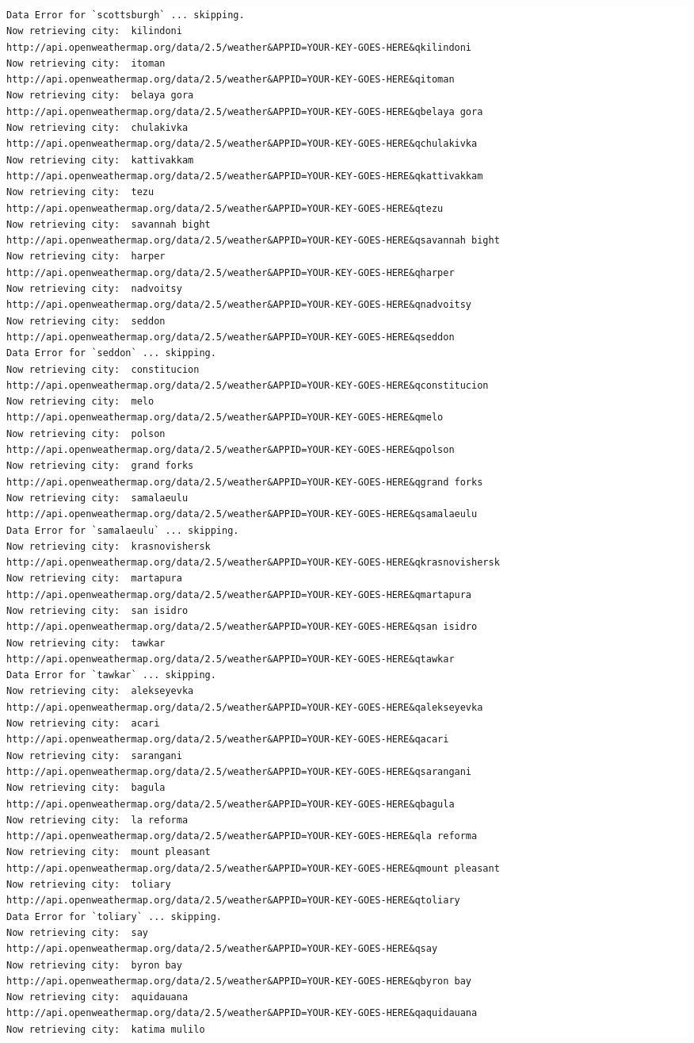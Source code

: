     Data Error for `scottsburgh` ... skipping.
    Now retrieving city:  kilindoni
    http://api.openweathermap.org/data/2.5/weather&APPID=YOUR-KEY-GOES-HERE&qkilindoni
    Now retrieving city:  itoman
    http://api.openweathermap.org/data/2.5/weather&APPID=YOUR-KEY-GOES-HERE&qitoman
    Now retrieving city:  belaya gora
    http://api.openweathermap.org/data/2.5/weather&APPID=YOUR-KEY-GOES-HERE&qbelaya gora
    Now retrieving city:  chulakivka
    http://api.openweathermap.org/data/2.5/weather&APPID=YOUR-KEY-GOES-HERE&qchulakivka
    Now retrieving city:  kattivakkam
    http://api.openweathermap.org/data/2.5/weather&APPID=YOUR-KEY-GOES-HERE&qkattivakkam
    Now retrieving city:  tezu
    http://api.openweathermap.org/data/2.5/weather&APPID=YOUR-KEY-GOES-HERE&qtezu
    Now retrieving city:  savannah bight
    http://api.openweathermap.org/data/2.5/weather&APPID=YOUR-KEY-GOES-HERE&qsavannah bight
    Now retrieving city:  harper
    http://api.openweathermap.org/data/2.5/weather&APPID=YOUR-KEY-GOES-HERE&qharper
    Now retrieving city:  nadvoitsy
    http://api.openweathermap.org/data/2.5/weather&APPID=YOUR-KEY-GOES-HERE&qnadvoitsy
    Now retrieving city:  seddon
    http://api.openweathermap.org/data/2.5/weather&APPID=YOUR-KEY-GOES-HERE&qseddon
    Data Error for `seddon` ... skipping.
    Now retrieving city:  constitucion
    http://api.openweathermap.org/data/2.5/weather&APPID=YOUR-KEY-GOES-HERE&qconstitucion
    Now retrieving city:  melo
    http://api.openweathermap.org/data/2.5/weather&APPID=YOUR-KEY-GOES-HERE&qmelo
    Now retrieving city:  polson
    http://api.openweathermap.org/data/2.5/weather&APPID=YOUR-KEY-GOES-HERE&qpolson
    Now retrieving city:  grand forks
    http://api.openweathermap.org/data/2.5/weather&APPID=YOUR-KEY-GOES-HERE&qgrand forks
    Now retrieving city:  samalaeulu
    http://api.openweathermap.org/data/2.5/weather&APPID=YOUR-KEY-GOES-HERE&qsamalaeulu
    Data Error for `samalaeulu` ... skipping.
    Now retrieving city:  krasnovishersk
    http://api.openweathermap.org/data/2.5/weather&APPID=YOUR-KEY-GOES-HERE&qkrasnovishersk
    Now retrieving city:  martapura
    http://api.openweathermap.org/data/2.5/weather&APPID=YOUR-KEY-GOES-HERE&qmartapura
    Now retrieving city:  san isidro
    http://api.openweathermap.org/data/2.5/weather&APPID=YOUR-KEY-GOES-HERE&qsan isidro
    Now retrieving city:  tawkar
    http://api.openweathermap.org/data/2.5/weather&APPID=YOUR-KEY-GOES-HERE&qtawkar
    Data Error for `tawkar` ... skipping.
    Now retrieving city:  alekseyevka
    http://api.openweathermap.org/data/2.5/weather&APPID=YOUR-KEY-GOES-HERE&qalekseyevka
    Now retrieving city:  acari
    http://api.openweathermap.org/data/2.5/weather&APPID=YOUR-KEY-GOES-HERE&qacari
    Now retrieving city:  sarangani
    http://api.openweathermap.org/data/2.5/weather&APPID=YOUR-KEY-GOES-HERE&qsarangani
    Now retrieving city:  bagula
    http://api.openweathermap.org/data/2.5/weather&APPID=YOUR-KEY-GOES-HERE&qbagula
    Now retrieving city:  la reforma
    http://api.openweathermap.org/data/2.5/weather&APPID=YOUR-KEY-GOES-HERE&qla reforma
    Now retrieving city:  mount pleasant
    http://api.openweathermap.org/data/2.5/weather&APPID=YOUR-KEY-GOES-HERE&qmount pleasant
    Now retrieving city:  toliary
    http://api.openweathermap.org/data/2.5/weather&APPID=YOUR-KEY-GOES-HERE&qtoliary
    Data Error for `toliary` ... skipping.
    Now retrieving city:  say
    http://api.openweathermap.org/data/2.5/weather&APPID=YOUR-KEY-GOES-HERE&qsay
    Now retrieving city:  byron bay
    http://api.openweathermap.org/data/2.5/weather&APPID=YOUR-KEY-GOES-HERE&qbyron bay
    Now retrieving city:  aquidauana
    http://api.openweathermap.org/data/2.5/weather&APPID=YOUR-KEY-GOES-HERE&qaquidauana
    Now retrieving city:  katima mulilo